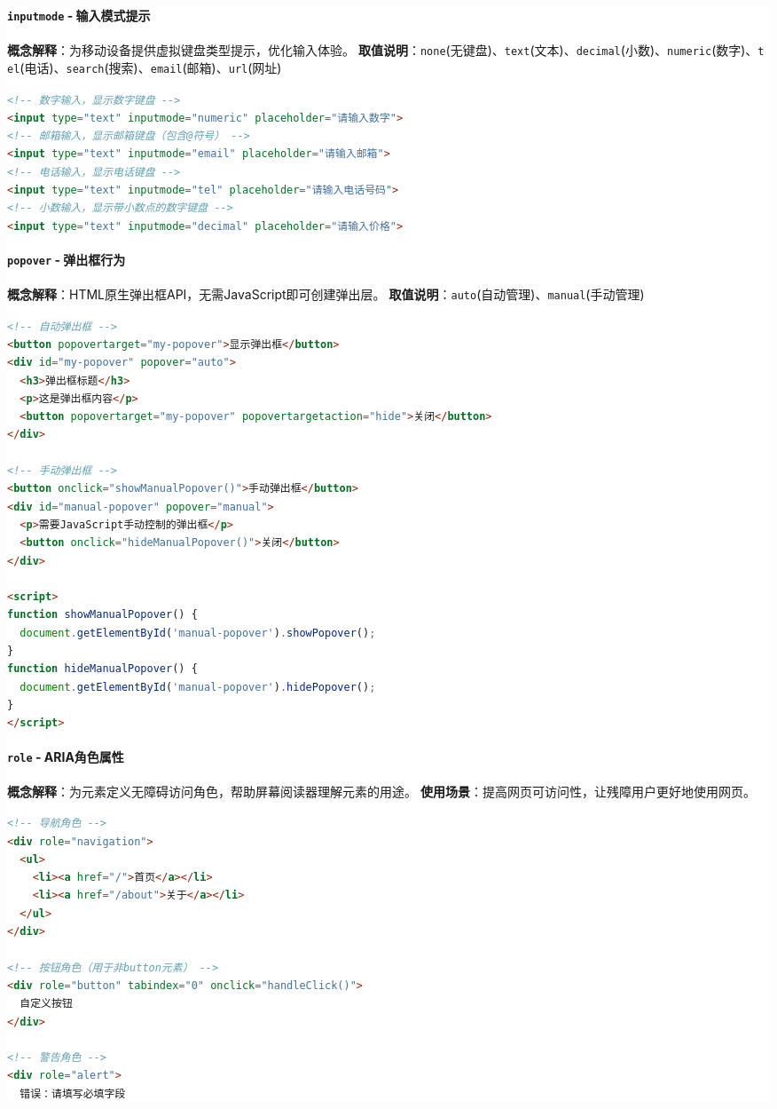#### `inputmode` - 输入模式提示
**概念解释**：为移动设备提供虚拟键盘类型提示，优化输入体验。
**取值说明**：`none`(无键盘)、`text`(文本)、`decimal`(小数)、`numeric`(数字)、`tel`(电话)、`search`(搜索)、`email`(邮箱)、`url`(网址)
```html
<!-- 数字输入，显示数字键盘 -->
<input type="text" inputmode="numeric" placeholder="请输入数字">
<!-- 邮箱输入，显示邮箱键盘（包含@符号） -->
<input type="text" inputmode="email" placeholder="请输入邮箱">
<!-- 电话输入，显示电话键盘 -->
<input type="text" inputmode="tel" placeholder="请输入电话号码">
<!-- 小数输入，显示带小数点的数字键盘 -->
<input type="text" inputmode="decimal" placeholder="请输入价格">
```

#### `popover` - 弹出框行为
**概念解释**：HTML原生弹出框API，无需JavaScript即可创建弹出层。
**取值说明**：`auto`(自动管理)、`manual`(手动管理)
```html
<!-- 自动弹出框 -->
<button popovertarget="my-popover">显示弹出框</button>
<div id="my-popover" popover="auto">
  <h3>弹出框标题</h3>
  <p>这是弹出框内容</p>
  <button popovertarget="my-popover" popovertargetaction="hide">关闭</button>
</div>

<!-- 手动弹出框 -->
<button onclick="showManualPopover()">手动弹出框</button>
<div id="manual-popover" popover="manual">
  <p>需要JavaScript手动控制的弹出框</p>
  <button onclick="hideManualPopover()">关闭</button>
</div>

<script>
function showManualPopover() {
  document.getElementById('manual-popover').showPopover();
}
function hideManualPopover() {
  document.getElementById('manual-popover').hidePopover();
}
</script>
```

#### `role` - ARIA角色属性
**概念解释**：为元素定义无障碍访问角色，帮助屏幕阅读器理解元素的用途。
**使用场景**：提高网页可访问性，让残障用户更好地使用网页。
```html
<!-- 导航角色 -->
<div role="navigation">
  <ul>
    <li><a href="/">首页</a></li>
    <li><a href="/about">关于</a></li>
  </ul>
</div>

<!-- 按钮角色（用于非button元素） -->
<div role="button" tabindex="0" onclick="handleClick()">
  自定义按钮
</div>

<!-- 警告角色 -->
<div role="alert">
  错误：请填写必填字段
```
